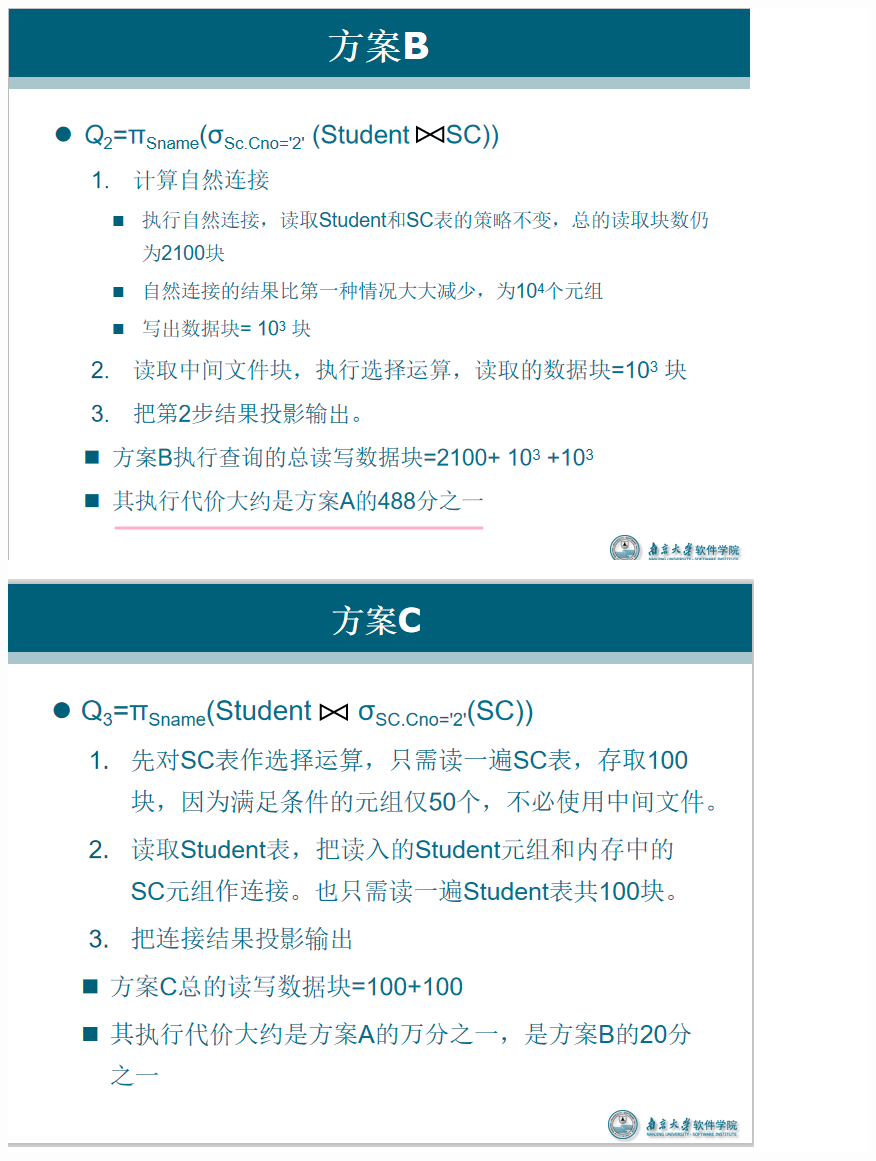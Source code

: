 ![image-20220503153545779](../typaro截图/image-20220503153545779.png)

![image-20220503153555329](../typaro截图/image-20220503153555329.png)
